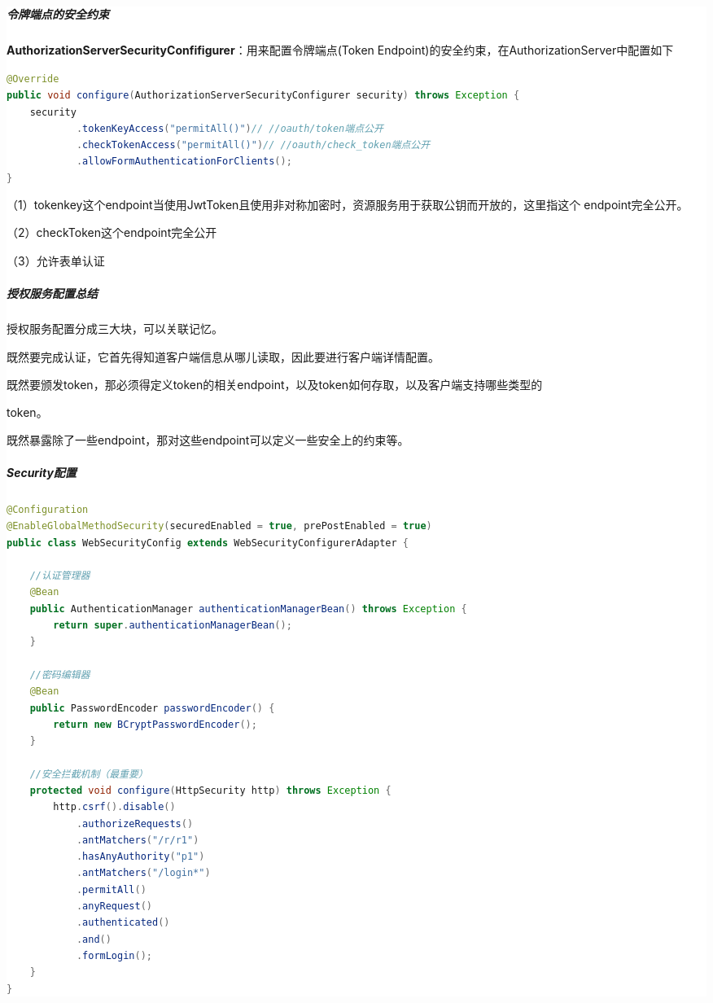 

##### **令牌端点的安全约束**

**AuthorizationServerSecurityConfifigurer**：用来配置令牌端点(Token Endpoint)的安全约束，在AuthorizationServer中配置如下

```java
@Override
public void configure(AuthorizationServerSecurityConfigurer security) throws Exception {
    security
            .tokenKeyAccess("permitAll()")// //oauth/token端点公开
            .checkTokenAccess("permitAll()")// //oauth/check_token端点公开
            .allowFormAuthenticationForClients();
}
```

（1）tokenkey这个endpoint当使用JwtToken且使用非对称加密时，资源服务用于获取公钥而开放的，这里指这个 endpoint完全公开。 

（2）checkToken这个endpoint完全公开 

（3）允许表单认证 



##### **授权服务配置总结**

授权服务配置分成三大块，可以关联记忆。 

既然要完成认证，它首先得知道客户端信息从哪儿读取，因此要进行客户端详情配置。 

既然要颁发token，那必须得定义token的相关endpoint，以及token如何存取，以及客户端支持哪些类型的 

token。 

既然暴露除了一些endpoint，那对这些endpoint可以定义一些安全上的约束等。 



##### Security配置

```java
@Configuration
@EnableGlobalMethodSecurity(securedEnabled = true, prePostEnabled = true)
public class WebSecurityConfig extends WebSecurityConfigurerAdapter {

    //认证管理器
    @Bean
    public AuthenticationManager authenticationManagerBean() throws Exception {
        return super.authenticationManagerBean();
    }

    //密码编辑器
    @Bean
    public PasswordEncoder passwordEncoder() {
        return new BCryptPasswordEncoder();
    }

    //安全拦截机制（最重要）
    protected void configure(HttpSecurity http) throws Exception {
        http.csrf().disable()
            .authorizeRequests()
            .antMatchers("/r/r1")
            .hasAnyAuthority("p1")
            .antMatchers("/login*")
            .permitAll()
            .anyRequest()
            .authenticated()
            .and()
            .formLogin();
    }
}
```